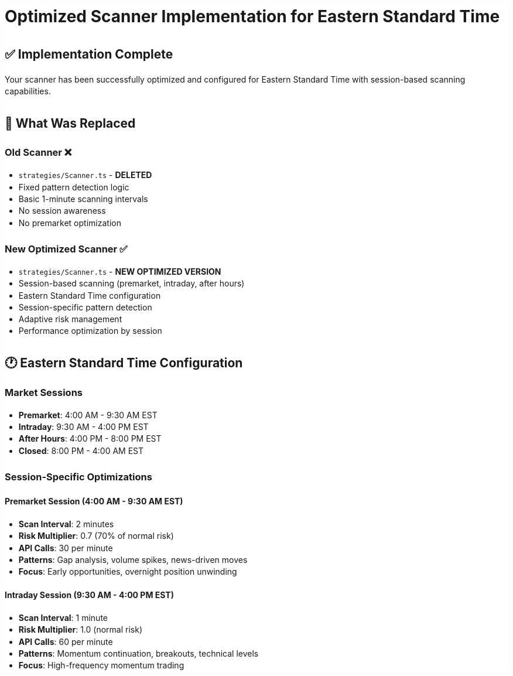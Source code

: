 # Optimized Scanner Implementation for Eastern Standard Time

## ✅ **Implementation Complete**

Your scanner has been successfully optimized and configured for Eastern Standard Time with session-based scanning capabilities.

## 🔄 **What Was Replaced**

### **Old Scanner** ❌
- `strategies/Scanner.ts` - **DELETED**
- Fixed pattern detection logic
- Basic 1-minute scanning intervals
- No session awareness
- No premarket optimization

### **New Optimized Scanner** ✅
- `strategies/Scanner.ts` - **NEW OPTIMIZED VERSION**
- Session-based scanning (premarket, intraday, after hours)
- Eastern Standard Time configuration
- Session-specific pattern detection
- Adaptive risk management
- Performance optimization by session

## 🕐 **Eastern Standard Time Configuration**

### **Market Sessions**
- **Premarket**: 4:00 AM - 9:30 AM EST
- **Intraday**: 9:30 AM - 4:00 PM EST  
- **After Hours**: 4:00 PM - 8:00 PM EST
- **Closed**: 8:00 PM - 4:00 AM EST

### **Session-Specific Optimizations**

#### **Premarket Session (4:00 AM - 9:30 AM EST)**
- **Scan Interval**: 2 minutes
- **Risk Multiplier**: 0.7 (70% of normal risk)
- **API Calls**: 30 per minute
- **Patterns**: Gap analysis, volume spikes, news-driven moves
- **Focus**: Early opportunities, overnight position unwinding

#### **Intraday Session (9:30 AM - 4:00 PM EST)**
- **Scan Interval**: 1 minute
- **Risk Multiplier**: 1.0 (normal risk)
- **API Calls**: 60 per minute
- **Patterns**: Momentum continuation, breakouts, technical levels
- **Focus**: High-frequency momentum trading
